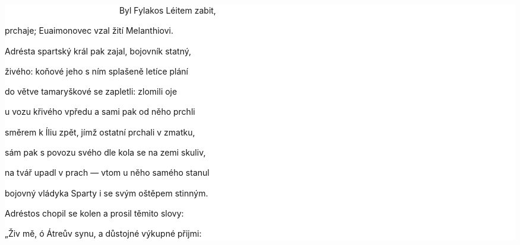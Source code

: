 <section>

                                                 Byl Fylakos Léitem zabit,

</section>

<section>

prchaje; Euaimonovec vzal žití Melanthiovi.

Adrésta spartský král pak zajal, bojovník statný,

</section>

<section>

živého: koňové jeho s ním splašeně letíce plání

</section>

<section>

do větve tamaryškové se zapletli: zlomili oje

</section>

<section>

u vozu křivého vpředu a sami pak od něho prchli

</section>

<section>

směrem k Íliu zpět, jímž ostatní prchali v zmatku,

</section>

<section>

sám pak s povozu svého dle kola se na zemi skuliv,

</section>

<section>

na tvář upadl v prach — vtom u něho samého stanul

</section>

<section>

bojovný vládyka Sparty i se svým oštěpem stinným.

Adréstos chopil se kolen a prosil těmito slovy:

</section>

<section>

„Živ mě, ó Átreův synu, a důstojné výkupné přijmi:

</section>

<section>
